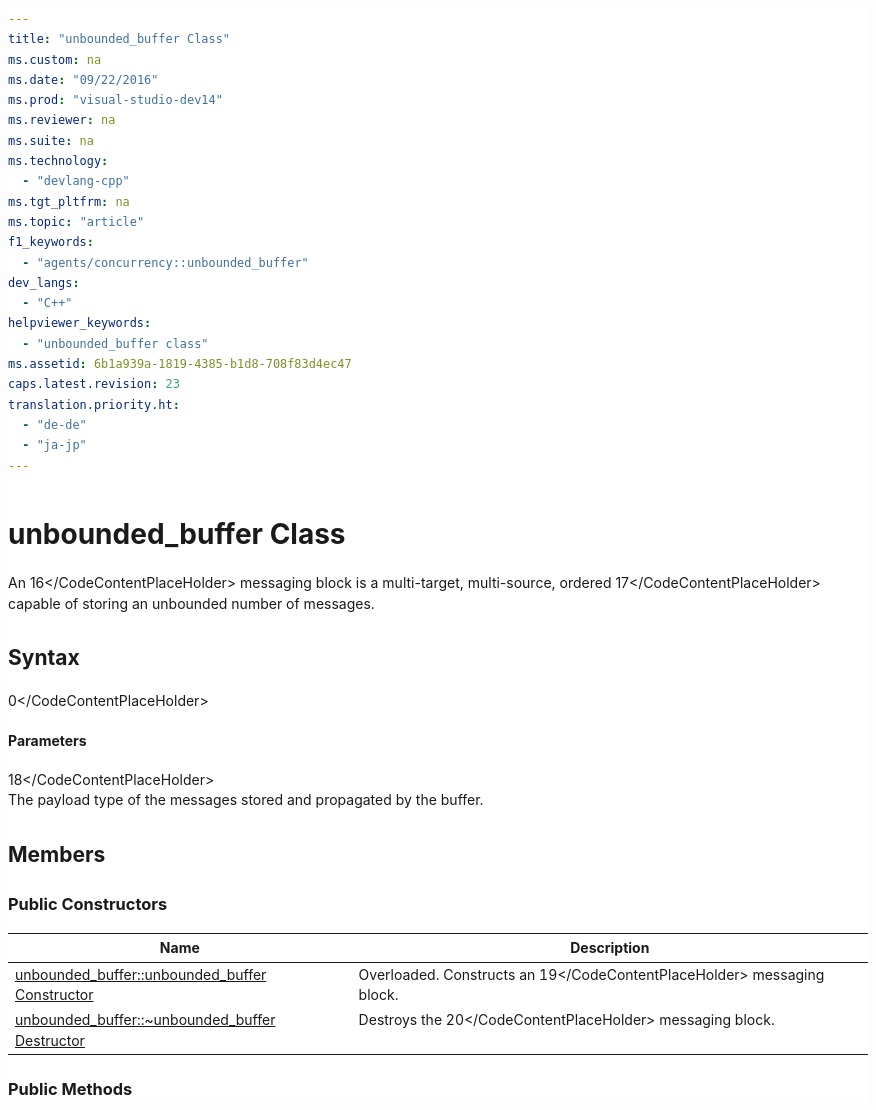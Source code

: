 ```yaml
---
title: "unbounded_buffer Class"
ms.custom: na
ms.date: "09/22/2016"
ms.prod: "visual-studio-dev14"
ms.reviewer: na
ms.suite: na
ms.technology: 
  - "devlang-cpp"
ms.tgt_pltfrm: na
ms.topic: "article"
f1_keywords: 
  - "agents/concurrency::unbounded_buffer"
dev_langs: 
  - "C++"
helpviewer_keywords: 
  - "unbounded_buffer class"
ms.assetid: 6b1a939a-1819-4385-b1d8-708f83d4ec47
caps.latest.revision: 23
translation.priority.ht: 
  - "de-de"
  - "ja-jp"
---
```

# unbounded_buffer Class
An             <CodeContentPlaceHolder>16\</CodeContentPlaceHolder> messaging block is a multi-target, multi-source, ordered             <CodeContentPlaceHolder>17\</CodeContentPlaceHolder> capable of storing an unbounded number of messages.  
  
## Syntax  
  
<CodeContentPlaceHolder>0\</CodeContentPlaceHolder>  
#### Parameters  
 <CodeContentPlaceHolder>18\</CodeContentPlaceHolder>  
 The payload type of the messages stored and propagated by the buffer.  
  
## Members  
  
### Public Constructors  
  
|Name|Description|  
|----------|-----------------|  
|[unbounded_buffer::unbounded_buffer Constructor](#unbounded_buffer__unbounded_buffer_constructor)|Overloaded. Constructs an                                         <CodeContentPlaceHolder>19\</CodeContentPlaceHolder> messaging block.|  
|[unbounded_buffer::~unbounded_buffer Destructor](#unbounded_buffer___dtorunbounded_buffer_destructor)|Destroys the                                         <CodeContentPlaceHolder>20\</CodeContentPlaceHolder> messaging block.|  
  
### Public Methods  
  